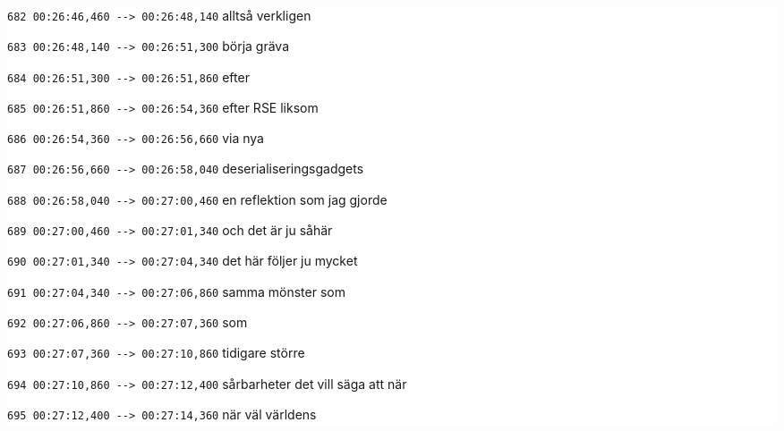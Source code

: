 

`682 00:26:46,460 --> 00:26:48,140`
alltså verkligen



`683 00:26:48,140 --> 00:26:51,300`
börja gräva



`684 00:26:51,300 --> 00:26:51,860`
efter



`685 00:26:51,860 --> 00:26:54,360`
efter RSE liksom



`686 00:26:54,360 --> 00:26:56,660`
via nya



`687 00:26:56,660 --> 00:26:58,040`
deserialiseringsgadgets



`688 00:26:58,040 --> 00:27:00,460`
en reflektion som jag gjorde



`689 00:27:00,460 --> 00:27:01,340`
och det är ju såhär



`690 00:27:01,340 --> 00:27:04,340`
det här följer ju mycket



`691 00:27:04,340 --> 00:27:06,860`
samma mönster som



`692 00:27:06,860 --> 00:27:07,360`
som



`693 00:27:07,360 --> 00:27:10,860`
tidigare större



`694 00:27:10,860 --> 00:27:12,400`
sårbarheter det vill säga att när



`695 00:27:12,400 --> 00:27:14,360`
när väl världens
